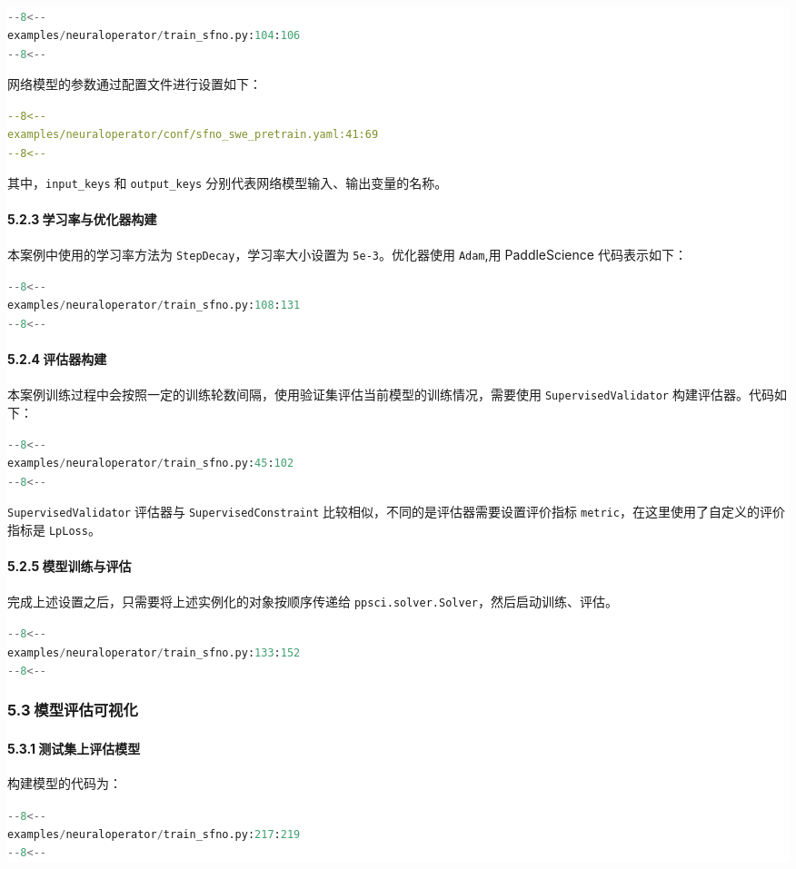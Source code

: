 ``` py linenums="104" title="examples/neuraloperator/train_sfno.py"
--8<--
examples/neuraloperator/train_sfno.py:104:106
--8<--
```

网络模型的参数通过配置文件进行设置如下：

``` yaml linenums="41" title="examples/neuraloperator/conf/sfno_swe_pretrain.yaml"
--8<--
examples/neuraloperator/conf/sfno_swe_pretrain.yaml:41:69
--8<--
```

其中，`input_keys` 和 `output_keys` 分别代表网络模型输入、输出变量的名称。

#### 5.2.3 学习率与优化器构建

本案例中使用的学习率方法为 `StepDecay`，学习率大小设置为 `5e-3`。优化器使用 `Adam`,用 PaddleScience 代码表示如下：

``` py linenums="108" title="examples/neuraloperator/train_sfno.py"
--8<--
examples/neuraloperator/train_sfno.py:108:131
--8<--
```

#### 5.2.4 评估器构建

本案例训练过程中会按照一定的训练轮数间隔，使用验证集评估当前模型的训练情况，需要使用 `SupervisedValidator` 构建评估器。代码如下：

``` py linenums="45" title="examples/neuraloperator/train_sfno.py"
--8<--
examples/neuraloperator/train_sfno.py:45:102
--8<--
```

`SupervisedValidator` 评估器与 `SupervisedConstraint` 比较相似，不同的是评估器需要设置评价指标 `metric`，在这里使用了自定义的评价指标是 `LpLoss`。

#### 5.2.5 模型训练与评估

完成上述设置之后，只需要将上述实例化的对象按顺序传递给 `ppsci.solver.Solver`，然后启动训练、评估。

``` py linenums="133" title="examples/neuraloperator/train_sfno.py"
--8<--
examples/neuraloperator/train_sfno.py:133:152
--8<--
```

### 5.3 模型评估可视化

#### 5.3.1 测试集上评估模型

构建模型的代码为：

``` py linenums="217" title="examples/neuraloperator/train_sfno.py"
--8<--
examples/neuraloperator/train_sfno.py:217:219
--8<--
```
